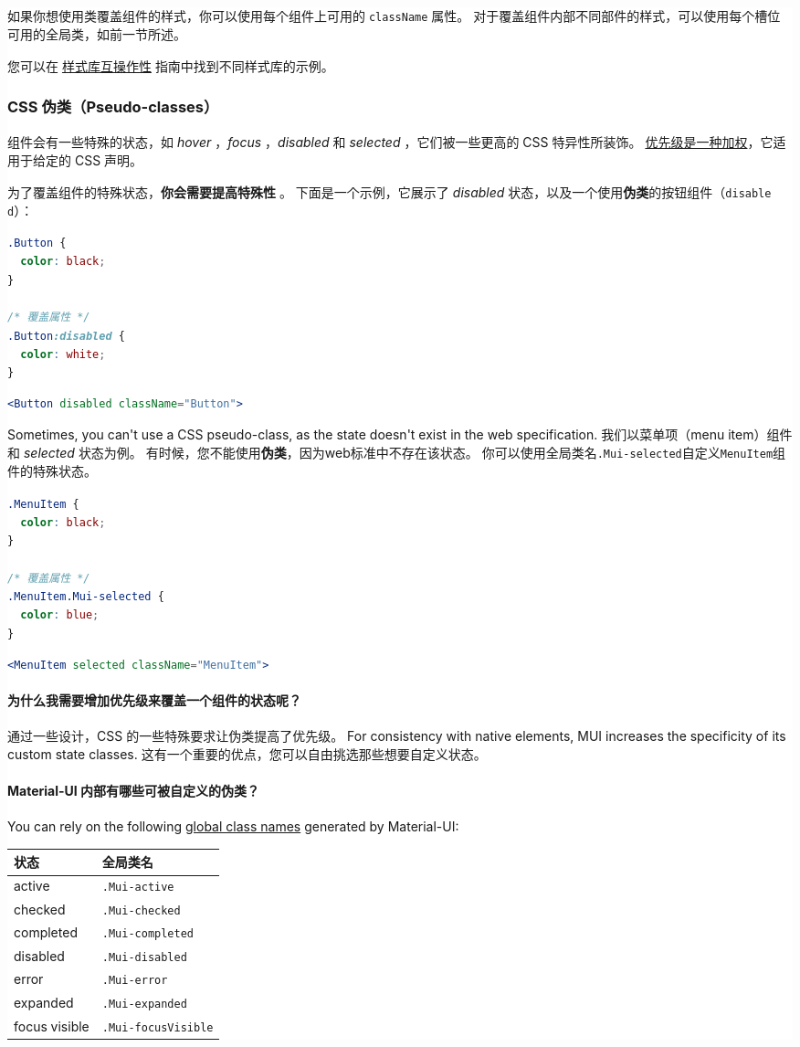 如果你想使用类覆盖组件的样式，你可以使用每个组件上可用的 `className` 属性。 对于覆盖组件内部不同部件的样式，可以使用每个槽位可用的全局类，如前一节所述。

您可以在 [样式库互操作性](/guides/interoperability/) 指南中找到不同样式库的示例。

### CSS 伪类（Pseudo-classes）

组件会有一些特殊的状态，如 *hover* ，*focus* ，*disabled* 和 *selected* ，它们被一些更高的 CSS 特异性所装饰。 [优先级是一种加权](https://developer.mozilla.org/en-US/docs/Web/CSS/Specificity)，它适用于给定的 CSS 声明。

为了覆盖组件的特殊状态，**你会需要提高特殊性** 。 下面是一个示例，它展示了 *disabled* 状态，以及一个使用**伪类**的按钮组件（`disabled`）：

```css
.Button {
  color: black;
}

/* 覆盖属性 */
.Button:disabled {
  color: white;
}
```

```jsx
<Button disabled className="Button">
```

Sometimes, you can't use a CSS pseudo-class, as the state doesn't exist in the web specification. 我们以菜单项（menu item）组件和 *selected* 状态为例。 有时候，您不能使用**伪类**，因为web标准中不存在该状态。 你可以使用全局类名`.Mui-selected`自定义`MenuItem`组件的特殊状态。

```css
.MenuItem {
  color: black;
}

/* 覆盖属性 */
.MenuItem.Mui-selected {
  color: blue;
}
```

```jsx
<MenuItem selected className="MenuItem">
```

#### 为什么我需要增加优先级来覆盖一个组件的状态呢？

通过一些设计，CSS 的一些特殊要求让伪类提高了优先级。 For consistency with native elements, MUI increases the specificity of its custom state classes. 这有一个重要的优点，您可以自由挑选那些想要自定义状态。

#### Material-UI 内部有哪些可被自定义的伪类？

You can rely on the following [global class names](/styles/advanced/#with-material-ui-core) generated by Material-UI:

| 状态            | 全局类名                |
|:------------- |:------------------- |
| active        | `.Mui-active`       |
| checked       | `.Mui-checked`      |
| completed     | `.Mui-completed`    |
| disabled      | `.Mui-disabled`     |
| error         | `.Mui-error`        |
| expanded      | `.Mui-expanded`     |
| focus visible | `.Mui-focusVisible` |